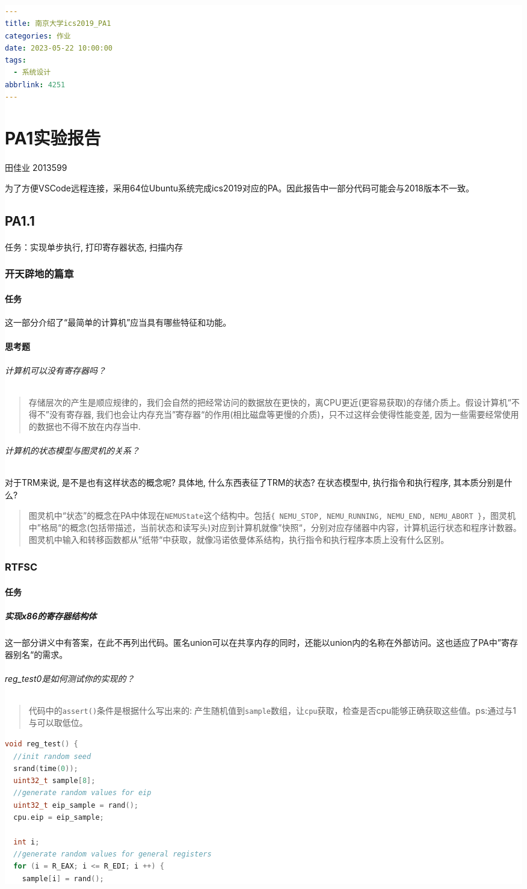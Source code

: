 ```yaml
---
title: 南京大学ics2019_PA1
categories: 作业
date: 2023-05-22 10:00:00
tags:
  - 系统设计
abbrlink: 4251
---
```

# PA1实验报告

田佳业 2013599

为了方便VSCode远程连接，采用64位Ubuntu系统完成ics2019对应的PA。因此报告中一部分代码可能会与2018版本不一致。

## PA1.1

任务：实现单步执行, 打印寄存器状态, 扫描内存

### 开天辟地的篇章

#### 任务

这一部分介绍了“最简单的计算机”应当具有哪些特征和功能。

#### 思考题

###### 计算机可以没有寄存器吗？

> 存储层次的产生是顺应规律的，我们会自然的把经常访问的数据放在更快的，离CPU更近(更容易获取)的存储介质上。假设计算机“不得不”没有寄存器, 我们也会让内存充当”寄存器“的作用(相比磁盘等更慢的介质)，只不过这样会使得性能变差, 因为一些需要经常使用的数据也不得不放在内存当中.

###### 计算机的状态模型与图灵机的关系？

对于TRM来说, 是不是也有这样状态的概念呢? 具体地, 什么东西表征了TRM的状态? 在状态模型中, 执行指令和执行程序, 其本质分别是什么?

> 图灵机中“状态”的概念在PA中体现在`NEMUState`这个结构中。包括`{ NEMU_STOP, NEMU_RUNNING, NEMU_END, NEMU_ABORT }`，图灵机中”格局“的概念(包括带描述，当前状态和读写头)对应到计算机就像”快照“，分别对应存储器中内容，计算机运行状态和程序计数器。图灵机中输入和转移函数都从”纸带“中获取，就像冯诺依曼体系结构，执行指令和执行程序本质上没有什么区别。

### RTFSC

#### 任务

##### 实现x86的寄存器结构体

这一部分讲义中有答案，在此不再列出代码。匿名union可以在共享内存的同时，还能以union内的名称在外部访问。这也适应了PA中”寄存器别名“的需求。

###### reg_test0是如何测试你的实现的？

> 代码中的`assert()`条件是根据什么写出来的: 产生随机值到`sample`数组，让`cpu`获取，检查是否cpu能够正确获取这些值。ps:通过与1与可以取低位。

```c
void reg_test() {
  //init random seed
  srand(time(0));
  uint32_t sample[8];
  //generate random values for eip
  uint32_t eip_sample = rand();
  cpu.eip = eip_sample;

  int i;
  //generate random values for general registers
  for (i = R_EAX; i <= R_EDI; i ++) {
    sample[i] = rand();
```
